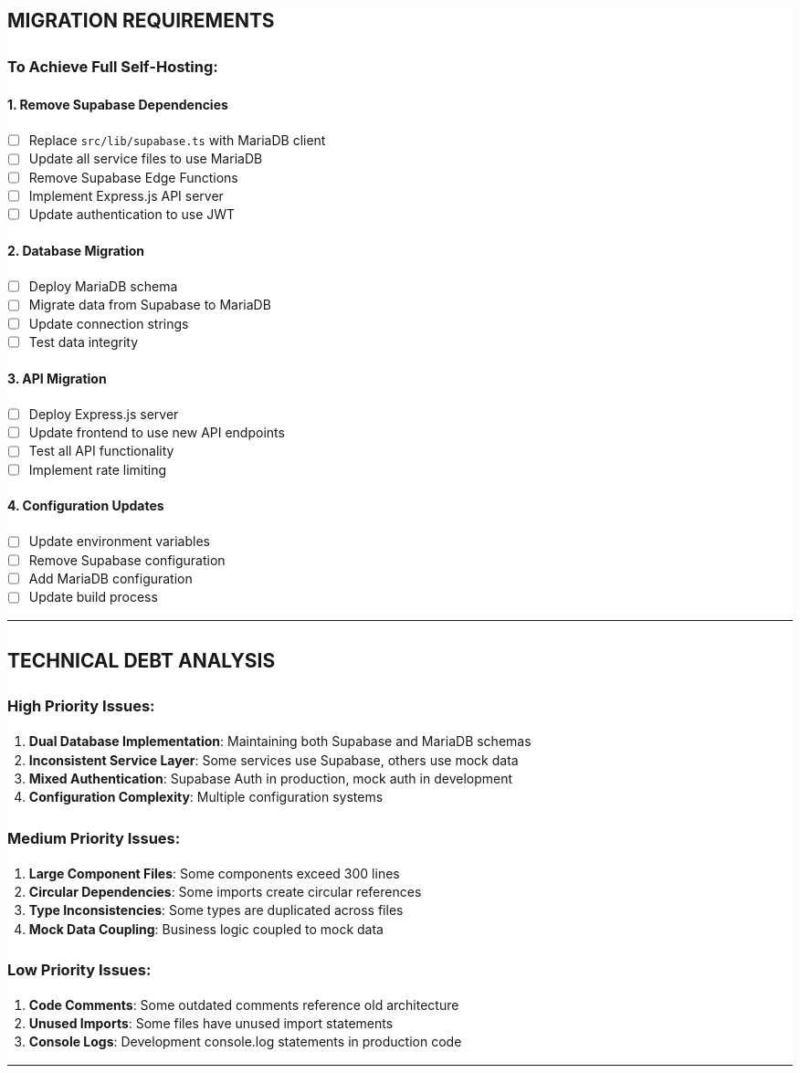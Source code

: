 
## MIGRATION REQUIREMENTS

### To Achieve Full Self-Hosting:

#### 1. Remove Supabase Dependencies
- [ ] Replace `src/lib/supabase.ts` with MariaDB client
- [ ] Update all service files to use MariaDB
- [ ] Remove Supabase Edge Functions
- [ ] Implement Express.js API server
- [ ] Update authentication to use JWT

#### 2. Database Migration
- [ ] Deploy MariaDB schema
- [ ] Migrate data from Supabase to MariaDB
- [ ] Update connection strings
- [ ] Test data integrity

#### 3. API Migration
- [ ] Deploy Express.js server
- [ ] Update frontend to use new API endpoints
- [ ] Test all API functionality
- [ ] Implement rate limiting

#### 4. Configuration Updates
- [ ] Update environment variables
- [ ] Remove Supabase configuration
- [ ] Add MariaDB configuration
- [ ] Update build process

---

## TECHNICAL DEBT ANALYSIS

### High Priority Issues:

1. **Dual Database Implementation**: Maintaining both Supabase and MariaDB schemas
2. **Inconsistent Service Layer**: Some services use Supabase, others use mock data
3. **Mixed Authentication**: Supabase Auth in production, mock auth in development
4. **Configuration Complexity**: Multiple configuration systems

### Medium Priority Issues:

1. **Large Component Files**: Some components exceed 300 lines
2. **Circular Dependencies**: Some imports create circular references
3. **Type Inconsistencies**: Some types are duplicated across files
4. **Mock Data Coupling**: Business logic coupled to mock data

### Low Priority Issues:

1. **Code Comments**: Some outdated comments reference old architecture
2. **Unused Imports**: Some files have unused import statements
3. **Console Logs**: Development console.log statements in production code

---